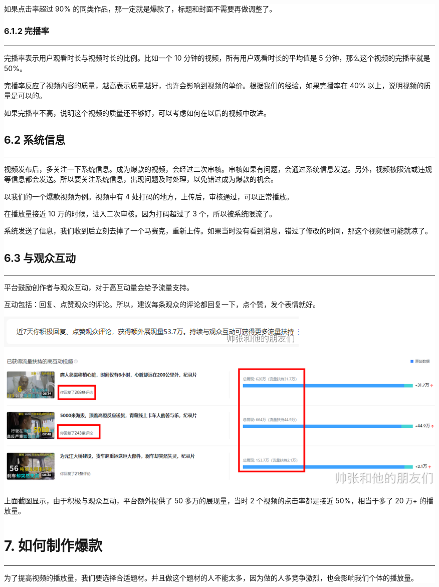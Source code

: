 如果点击率超过 90% 的同类作品，那一定就是爆款了，标题和封面不需要再做调整了。

### 6.1.2 完播率
---
完播率表示用户观看时长与视频时长的比例。比如一个 10 分钟的视频，所有用户观看时长的平均值是 5 分钟，那么这个视频的完播率就是 50%。

完播率反应了视频内容的质量，越高表示质量越好，也许会影响到视频的单价。根据我们的经验，如果完播率在 40% 以上，说明视频的质量是可以的。

如果完播率不高，说明这个视频的质量还不够好，可以考虑如何在以后的视频中改进。

## 6.2 系统信息
---
视频发布后，多关注一下系统信息。成为爆款的视频，会经过二次审核。审核如果有问题，会通过系统信息发送。另外，视频被限流或违规等信息都会发送。所以要关注系统信息，出现问题及时处理，以免错过成为爆款的机会。

以我们的一个爆款视频为例。视频中有 4 处打码的地方，上传后，审核通过，可以正常播放。

在播放量接近 10 万的时候，进入二次审核。因为打码超过了 3 个，所以被系统限流了。

系统发送了信息，我们收到后立刻去掉了一个马赛克，重新上传。如果当时没有看到消息，错过了修改的时间，那这个视频很可能就凉了。

## 6.3 与观众互动
---
平台鼓励创作者与观众互动，对于高互动量会给予流量支持。

互动包括：回复、点赞观众的评论。所以，建议每条观众的评论都回复一下，点个赞，发个表情就好。

![6-3](img/Movie_Media/2/6-3.png)

![6-4](img/Movie_Media/2/6-4.png)

上面截图显示，由于积极与观众互动，平台额外提供了 50 多万的展现量，当时 2 个视频的点击率都是接近 50%，相当于多了 20 万+ 的播放量。


# 7. 如何制作爆款
---
为了提高视频的播放量，我们要选择合适题材。并且做这个题材的人不能太多，因为做的人多竞争激烈，也会影响我们个体的播放量。
